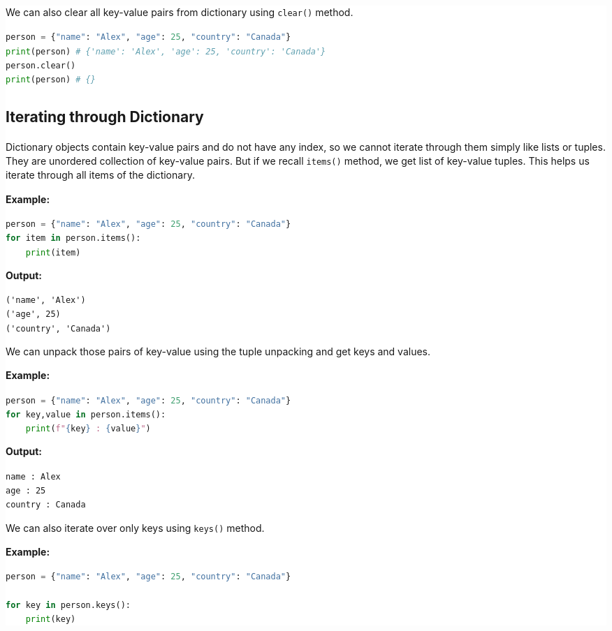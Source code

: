 We can also clear all key-value pairs from dictionary using `clear()` method.

```python
person = {"name": "Alex", "age": 25, "country": "Canada"}
print(person) # {'name': 'Alex', 'age': 25, 'country': 'Canada'}
person.clear()
print(person) # {}
```

## Iterating through Dictionary

Dictionary objects contain key-value pairs and do not have any index, so we cannot iterate through them simply like lists or tuples. They are unordered collection of key-value pairs. But if we recall `items()` method, we get list of key-value tuples. This helps us iterate through all items of the dictionary.

**Example:**

```python
person = {"name": "Alex", "age": 25, "country": "Canada"}
for item in person.items():
    print(item)
```

**Output:**

```output{ lineNos=false }
('name', 'Alex')
('age', 25)
('country', 'Canada')
```

We can unpack those pairs of key-value using the tuple unpacking and get keys and values.

**Example:**

```python
person = {"name": "Alex", "age": 25, "country": "Canada"}
for key,value in person.items():
    print(f"{key} : {value}")
```

**Output:**

```output{ lineNos=false }
name : Alex
age : 25
country : Canada
```

We can also iterate over only keys using `keys()` method.

**Example:**

```python
person = {"name": "Alex", "age": 25, "country": "Canada"}

for key in person.keys():
    print(key)
```
